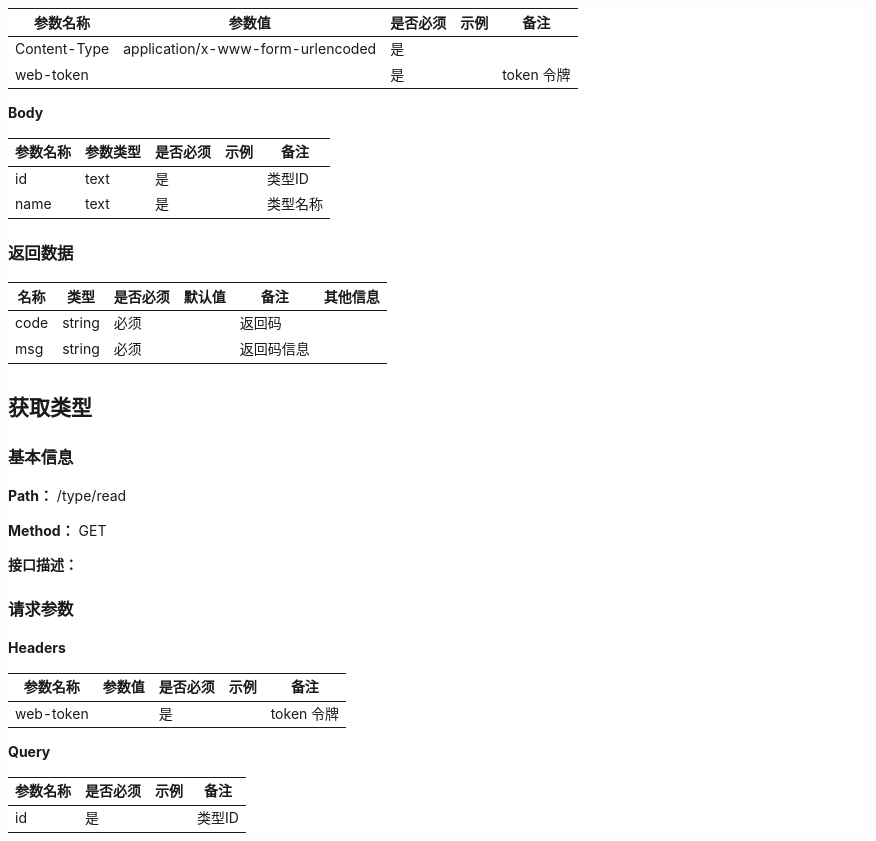 | 参数名称  | 参数值  |  是否必须 | 示例  | 备注  |
| ------------ | ------------ | ------------ | ------------ | ------------ |
| Content-Type  |  application/x-www-form-urlencoded | 是  |   |   |
| web-token  |   | 是  |   |  token 令牌 |
**Body**

| 参数名称  | 参数类型  |  是否必须 | 示例  | 备注  |
| ------------ | ------------ | ------------ | ------------ | ------------ |
| id | text  |  是 |    |  类型ID |
| name | text  |  是 |    |  类型名称 |



### 返回数据

<table>
  <thead class="ant-table-thead">
    <tr>
      <th key=name>名称</th><th key=type>类型</th><th key=required>是否必须</th><th key=default>默认值</th><th key=desc>备注</th><th key=sub>其他信息</th>
    </tr>
  </thead><tbody className="ant-table-tbody"><tr key=0-0><td key=0><span style="padding-left: 0px"><span style="color: #8c8a8a"></span> code</span></td><td key=1><span>string</span></td><td key=2>必须</td><td key=3></td><td key=4><span style="white-space: pre-wrap">返回码</span></td><td key=5></td></tr><tr key=0-1><td key=0><span style="padding-left: 0px"><span style="color: #8c8a8a"></span> msg</span></td><td key=1><span>string</span></td><td key=2>必须</td><td key=3></td><td key=4><span style="white-space: pre-wrap">返回码信息</span></td><td key=5></td></tr>
               </tbody>
              </table>
            
## 获取类型
<a id=获取类型> </a>
### 基本信息

**Path：** /type/read

**Method：** GET

**接口描述：**


### 请求参数
**Headers**

| 参数名称  | 参数值  |  是否必须 | 示例  | 备注  |
| ------------ | ------------ | ------------ | ------------ | ------------ |
| web-token  |   | 是  |   |  token 令牌 |
**Query**

| 参数名称  |  是否必须 | 示例  | 备注  |
| ------------ | ------------ | ------------ | ------------ |
| id | 是  |   |  类型ID |
